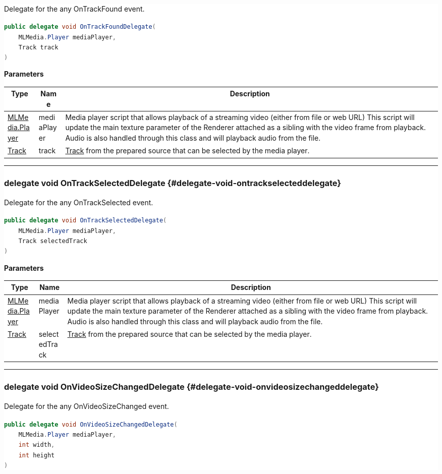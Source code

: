 Delegate for the any OnTrackFound event. 

```csharp
public delegate void OnTrackFoundDelegate(
    MLMedia.Player mediaPlayer,
    Track track
)
```


**Parameters**

| Type | Name  | Description  | 
|--|--|--|
| [MLMedia.Player](/versioned_docs/version-22-May-2023/unity-api/api/UnityEngine.XR.MagicLeap/MLMedia/Player/UnityEngine.XR.MagicLeap.MLMedia.Player.md) |mediaPlayer|Media player script that allows playback of a streaming video (either from file or web URL) This script will update the main texture parameter of the Renderer attached as a sibling with the video frame from playback. Audio is also handled through this class and will playback audio from the file. |
| [Track](/versioned_docs/version-22-May-2023/unity-api/api/UnityEngine.XR.MagicLeap/MLMedia/Player/Track/UnityEngine.XR.MagicLeap.MLMedia.Player.Track.md) |track|[Track](/versioned_docs/version-22-May-2023/unity-api/api/UnityEngine.XR.MagicLeap/MLMedia/Player/Track/UnityEngine.XR.MagicLeap.MLMedia.Player.Track.md) from the prepared source that can be selected by the media player. |






-----------

### delegate void OnTrackSelectedDelegate {#delegate-void-ontrackselecteddelegate}

Delegate for the any OnTrackSelected event. 

```csharp
public delegate void OnTrackSelectedDelegate(
    MLMedia.Player mediaPlayer,
    Track selectedTrack
)
```


**Parameters**

| Type | Name  | Description  | 
|--|--|--|
| [MLMedia.Player](/versioned_docs/version-22-May-2023/unity-api/api/UnityEngine.XR.MagicLeap/MLMedia/Player/UnityEngine.XR.MagicLeap.MLMedia.Player.md) |mediaPlayer|Media player script that allows playback of a streaming video (either from file or web URL) This script will update the main texture parameter of the Renderer attached as a sibling with the video frame from playback. Audio is also handled through this class and will playback audio from the file. |
| [Track](/versioned_docs/version-22-May-2023/unity-api/api/UnityEngine.XR.MagicLeap/MLMedia/Player/Track/UnityEngine.XR.MagicLeap.MLMedia.Player.Track.md) |selectedTrack|[Track](/versioned_docs/version-22-May-2023/unity-api/api/UnityEngine.XR.MagicLeap/MLMedia/Player/Track/UnityEngine.XR.MagicLeap.MLMedia.Player.Track.md) from the prepared source that can be selected by the media player. |






-----------

### delegate void OnVideoSizeChangedDelegate {#delegate-void-onvideosizechangeddelegate}

Delegate for the any OnVideoSizeChanged event. 

```csharp
public delegate void OnVideoSizeChangedDelegate(
    MLMedia.Player mediaPlayer,
    int width,
    int height
)
```
